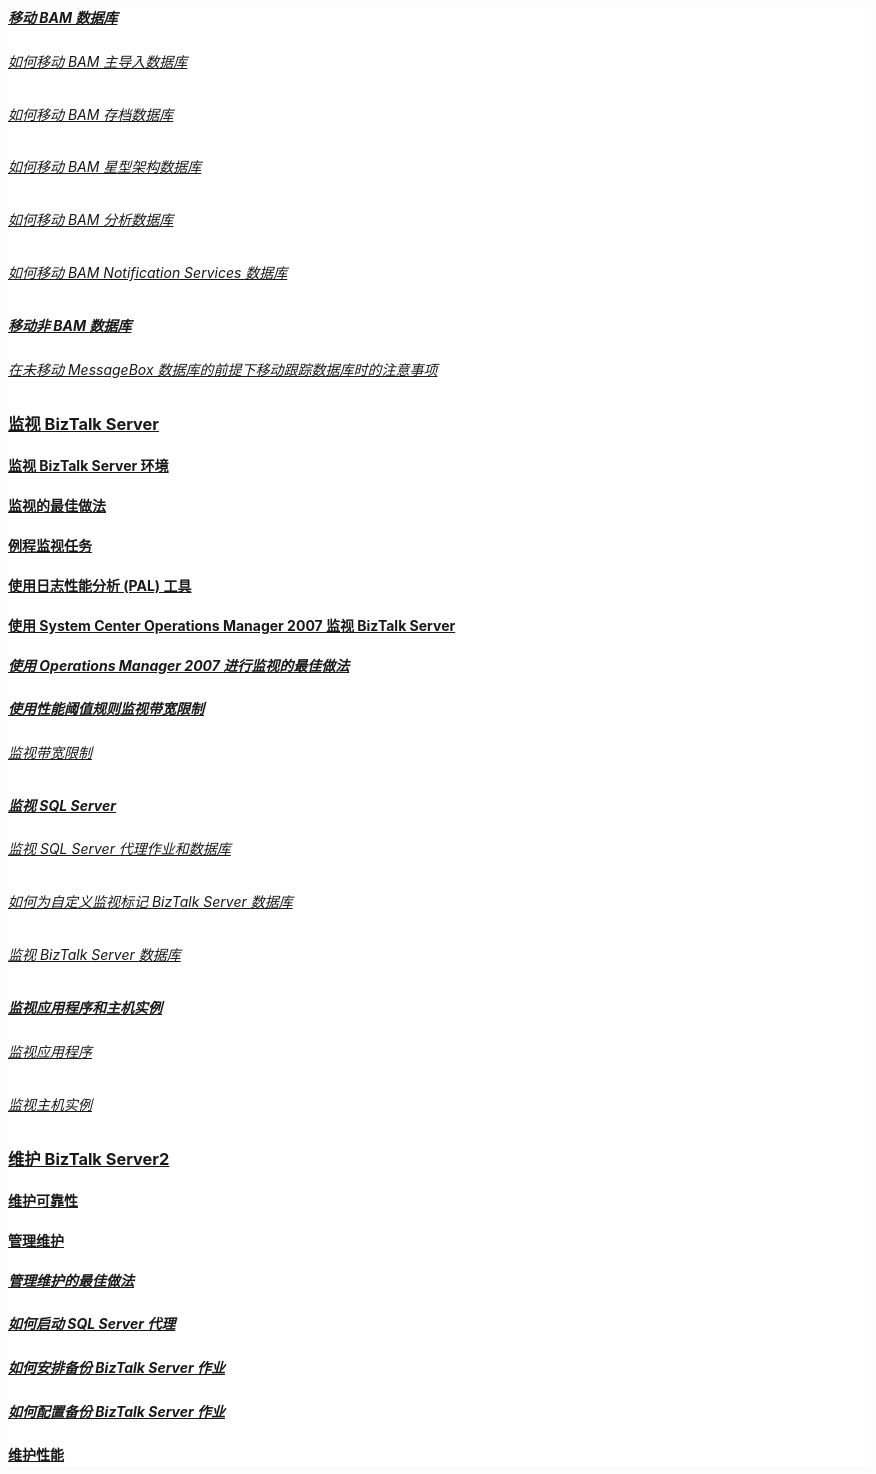 ##### [移动 BAM 数据库](moving-bam-databases.md)
###### [如何移动 BAM 主导入数据库](how-to-move-the-bam-primary-import-database2.md)
###### [如何移动 BAM 存档数据库](how-to-move-the-bam-archive-database1.md)
###### [如何移动 BAM 星型架构数据库](how-to-move-the-bam-star-schema-database2.md)
###### [如何移动 BAM 分析数据库](how-to-move-the-bam-analysis-database1.md)
###### [如何移动 BAM Notification Services 数据库](how-to-move-the-bam-notification-services-databases1.md)
##### [移动非 BAM 数据库](moving-non-bam-databases.md)
###### [在未移动 MessageBox 数据库的前提下移动跟踪数据库时的注意事项](before-you-move-the-tracking-database-if-messagebox-database-is-not-moving.md)
### [监视 BizTalk Server](monitoring-biztalk-server2.md)
#### [监视 BizTalk Server 环境](monitoring-the-biztalk-server-environment.md)
#### [监视的最佳做法](best-practices-for-monitoring.md)
#### [例程监视任务](routine-monitoring-tasks.md)
#### [使用日志性能分析 (PAL) 工具](using-the-performance-analysis-of-logs-pal-tool.md)
#### [使用 System Center Operations Manager 2007 监视 BizTalk Server](monitoring-biztalk-server-with-system-center-operations-manager-2007.md)
##### [使用 Operations Manager 2007 进行监视的最佳做法](best-practices-for-monitoring-with-operations-manager-2007.md)
##### [使用性能阈值规则监视带宽限制](monitoring-throttling-using-performance-threshold-rules.md)
###### [监视带宽限制](monitoring-for-throttling.md)
##### [监视 SQL Server](monitoring-sql-servers.md)
###### [监视 SQL Server 代理作业和数据库](monitoring-sql-server-agent-jobs-and-databases.md)
###### [如何为自定义监视标记 BizTalk Server 数据库](how-to-mark-biztalk-server-databases-for-customized-monitoring.md)
###### [监视 BizTalk Server 数据库](monitor-the-biztalk-server-databases.md)
##### [监视应用程序和主机实例](monitoring-applications-and-host-instances.md)
###### [监视应用程序](monitoring-applications.md)
###### [监视主机实例](monitoring-host-instances.md)
### [维护 BizTalk Server2](maintaining-biztalk-server2.md)
#### [维护可靠性](maintaining-reliability.md)
#### [管理维护](administrative-maintenance.md)
##### [管理维护的最佳做法](best-practices-for-administrative-maintenance.md)
##### [如何启动 SQL Server 代理](how-to-start-the-sql-server-agent.md)
##### [如何安排备份 BizTalk Server 作业](how-to-schedule-a-backup-biztalk-server-job.md)
##### [如何配置备份 BizTalk Server 作业](how-to-configure-a-backup-biztalk-server-job.md)
#### [维护性能](maintaining-performance.md)